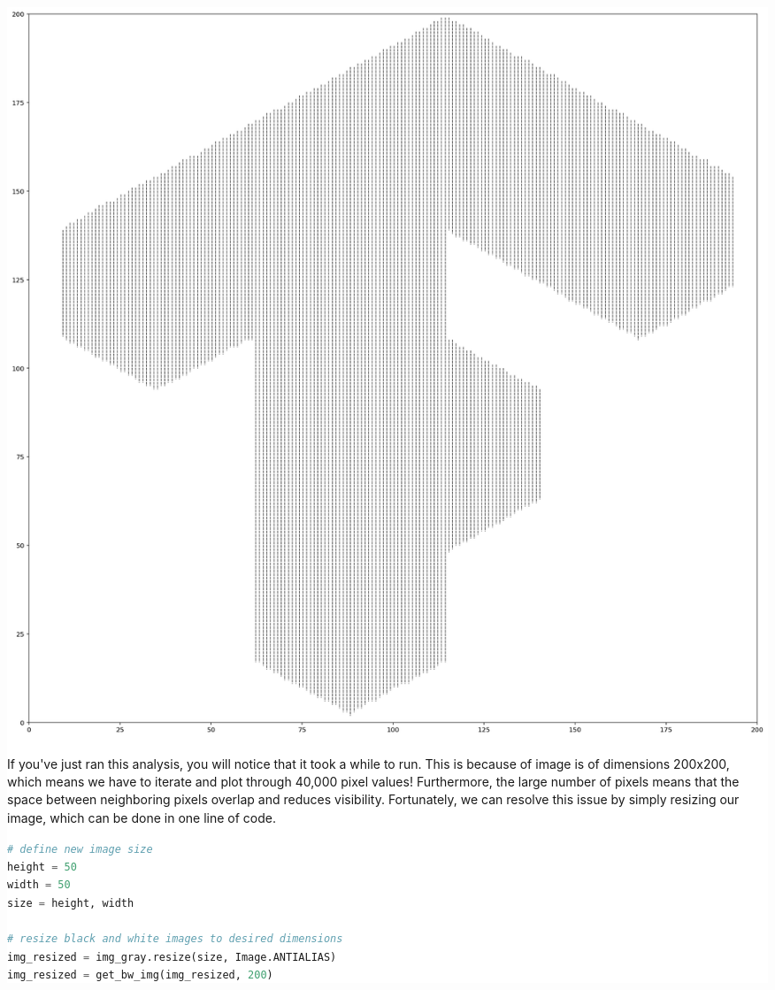 ![png](https://github.com/tlfvincent/img2plot/blob/master/img/readme/output_23_1.png)


If you've just ran this analysis, you will notice that it took a while to run. This is because of image is of dimensions 200x200, which means we have to iterate and plot through 40,000 pixel values! Furthermore, the large number of pixels means that the space between neighboring pixels overlap and reduces visibility. Fortunately, we can resolve this issue by simply resizing our image, which can be done in one line of code.


```python
# define new image size
height = 50
width = 50
size = height, width

# resize black and white images to desired dimensions
img_resized = img_gray.resize(size, Image.ANTIALIAS)
img_resized = get_bw_img(img_resized, 200)
```
